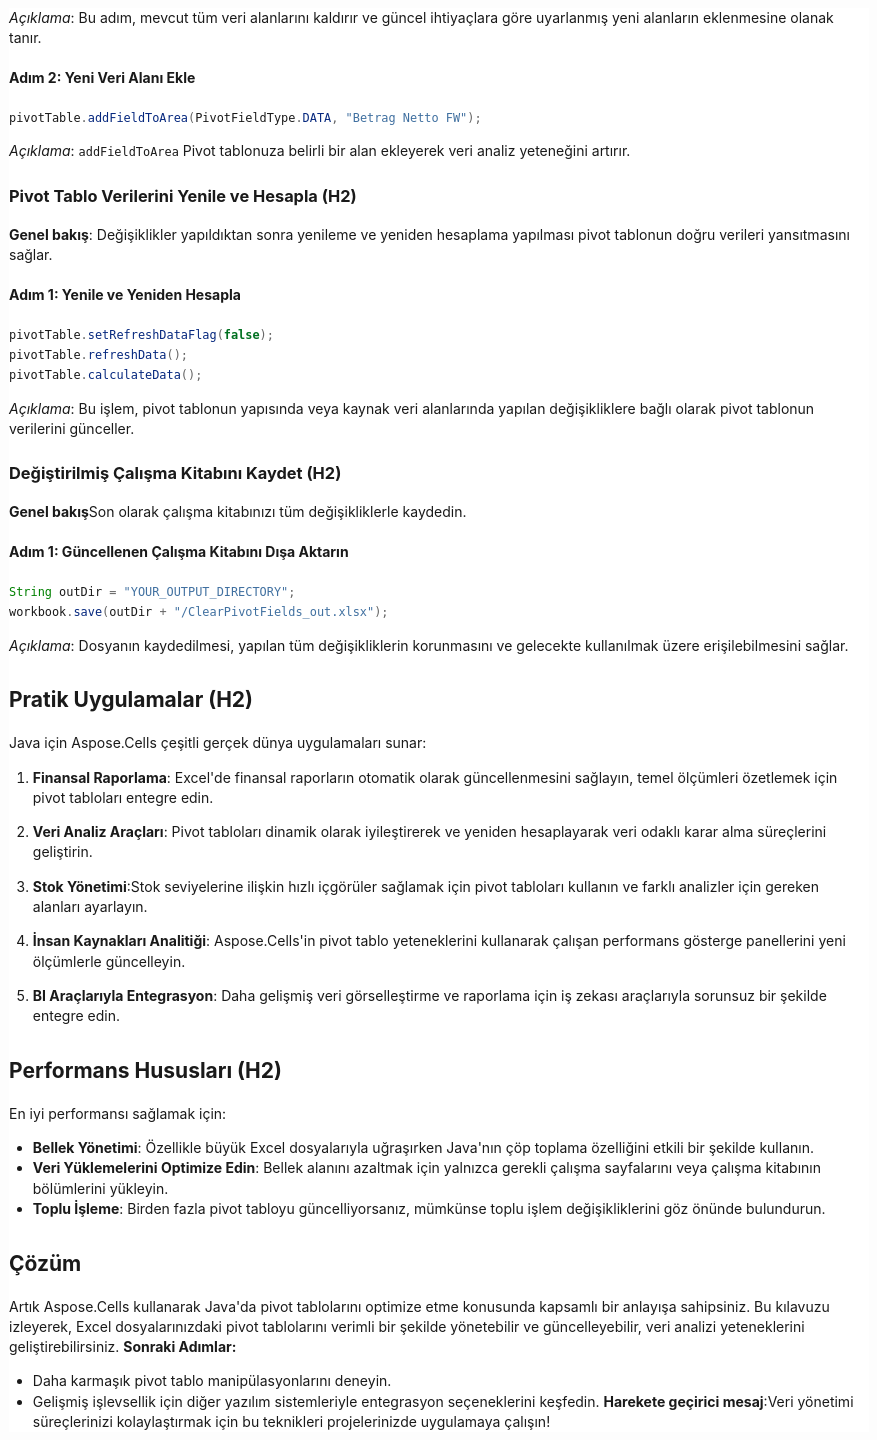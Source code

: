 *Açıklama*: Bu adım, mevcut tüm veri alanlarını kaldırır ve güncel ihtiyaçlara göre uyarlanmış yeni alanların eklenmesine olanak tanır.
#### Adım 2: Yeni Veri Alanı Ekle
```java
pivotTable.addFieldToArea(PivotFieldType.DATA, "Betrag Netto FW");
```
*Açıklama*: `addFieldToArea` Pivot tablonuza belirli bir alan ekleyerek veri analiz yeteneğini artırır.
### Pivot Tablo Verilerini Yenile ve Hesapla (H2)
**Genel bakış**: Değişiklikler yapıldıktan sonra yenileme ve yeniden hesaplama yapılması pivot tablonun doğru verileri yansıtmasını sağlar.
#### Adım 1: Yenile ve Yeniden Hesapla
```java
pivotTable.setRefreshDataFlag(false);
pivotTable.refreshData();
pivotTable.calculateData();
```
*Açıklama*: Bu işlem, pivot tablonun yapısında veya kaynak veri alanlarında yapılan değişikliklere bağlı olarak pivot tablonun verilerini günceller.
### Değiştirilmiş Çalışma Kitabını Kaydet (H2)
**Genel bakış**Son olarak çalışma kitabınızı tüm değişikliklerle kaydedin.
#### Adım 1: Güncellenen Çalışma Kitabını Dışa Aktarın
```java
String outDir = "YOUR_OUTPUT_DIRECTORY";
workbook.save(outDir + "/ClearPivotFields_out.xlsx");
```
*Açıklama*: Dosyanın kaydedilmesi, yapılan tüm değişikliklerin korunmasını ve gelecekte kullanılmak üzere erişilebilmesini sağlar.
## Pratik Uygulamalar (H2)
Java için Aspose.Cells çeşitli gerçek dünya uygulamaları sunar:
1. **Finansal Raporlama**: Excel'de finansal raporların otomatik olarak güncellenmesini sağlayın, temel ölçümleri özetlemek için pivot tabloları entegre edin.
   
2. **Veri Analiz Araçları**: Pivot tabloları dinamik olarak iyileştirerek ve yeniden hesaplayarak veri odaklı karar alma süreçlerini geliştirin.

3. **Stok Yönetimi**:Stok seviyelerine ilişkin hızlı içgörüler sağlamak için pivot tabloları kullanın ve farklı analizler için gereken alanları ayarlayın.

4. **İnsan Kaynakları Analitiği**: Aspose.Cells'in pivot tablo yeteneklerini kullanarak çalışan performans gösterge panellerini yeni ölçümlerle güncelleyin.

5. **BI Araçlarıyla Entegrasyon**: Daha gelişmiş veri görselleştirme ve raporlama için iş zekası araçlarıyla sorunsuz bir şekilde entegre edin.
## Performans Hususları (H2)
En iyi performansı sağlamak için:
- **Bellek Yönetimi**: Özellikle büyük Excel dosyalarıyla uğraşırken Java'nın çöp toplama özelliğini etkili bir şekilde kullanın.
- **Veri Yüklemelerini Optimize Edin**: Bellek alanını azaltmak için yalnızca gerekli çalışma sayfalarını veya çalışma kitabının bölümlerini yükleyin.
- **Toplu İşleme**: Birden fazla pivot tabloyu güncelliyorsanız, mümkünse toplu işlem değişikliklerini göz önünde bulundurun.
## Çözüm
Artık Aspose.Cells kullanarak Java'da pivot tablolarını optimize etme konusunda kapsamlı bir anlayışa sahipsiniz. Bu kılavuzu izleyerek, Excel dosyalarınızdaki pivot tablolarını verimli bir şekilde yönetebilir ve güncelleyebilir, veri analizi yeteneklerini geliştirebilirsiniz.
**Sonraki Adımlar:**
- Daha karmaşık pivot tablo manipülasyonlarını deneyin.
- Gelişmiş işlevsellik için diğer yazılım sistemleriyle entegrasyon seçeneklerini keşfedin.
**Harekete geçirici mesaj**:Veri yönetimi süreçlerinizi kolaylaştırmak için bu teknikleri projelerinizde uygulamaya çalışın!